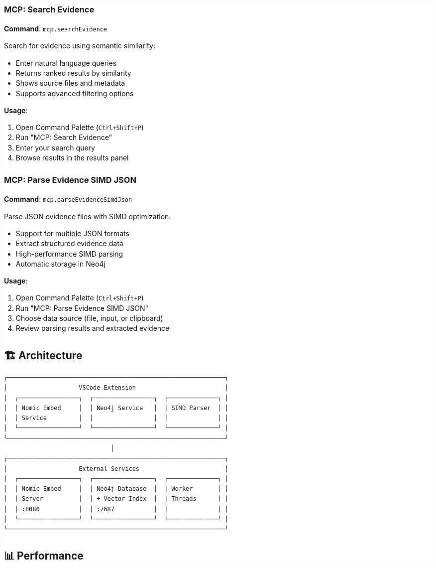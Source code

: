 ### MCP: Search Evidence
**Command**: `mcp.searchEvidence`

Search for evidence using semantic similarity:
- Enter natural language queries
- Returns ranked results by similarity
- Shows source files and metadata
- Supports advanced filtering options

**Usage**:
1. Open Command Palette (`Ctrl+Shift+P`)
2. Run "MCP: Search Evidence"
3. Enter your search query
4. Browse results in the results panel

### MCP: Parse Evidence SIMD JSON
**Command**: `mcp.parseEvidenceSimdJson`

Parse JSON evidence files with SIMD optimization:
- Support for multiple JSON formats
- Extract structured evidence data
- High-performance SIMD parsing
- Automatic storage in Neo4j

**Usage**:
1. Open Command Palette (`Ctrl+Shift+P`)
2. Run "MCP: Parse Evidence SIMD JSON"
3. Choose data source (file, input, or clipboard)
4. Review parsing results and extracted evidence

## 🏗️ Architecture

```
┌─────────────────────────────────────────────────────────────┐
│                    VSCode Extension                         │
│  ┌─────────────────┐  ┌─────────────────┐  ┌──────────────┐ │
│  │ Nomic Embed     │  │ Neo4j Service   │  │ SIMD Parser  │ │
│  │ Service         │  │                 │  │              │ │
│  └─────────────────┘  └─────────────────┘  └──────────────┘ │
└─────────────────────────────────────────────────────────────┘
                              │
┌─────────────────────────────────────────────────────────────┐
│                    External Services                        │
│  ┌─────────────────┐  ┌─────────────────┐  ┌──────────────┐ │
│  │ Nomic Embed     │  │ Neo4j Database  │  │ Worker       │ │
│  │ Server          │  │ + Vector Index  │  │ Threads      │ │
│  │ :8080           │  │ :7687           │  │              │ │
│  └─────────────────┘  └─────────────────┘  └──────────────┘ │
└─────────────────────────────────────────────────────────────┘
```

## 📊 Performance
